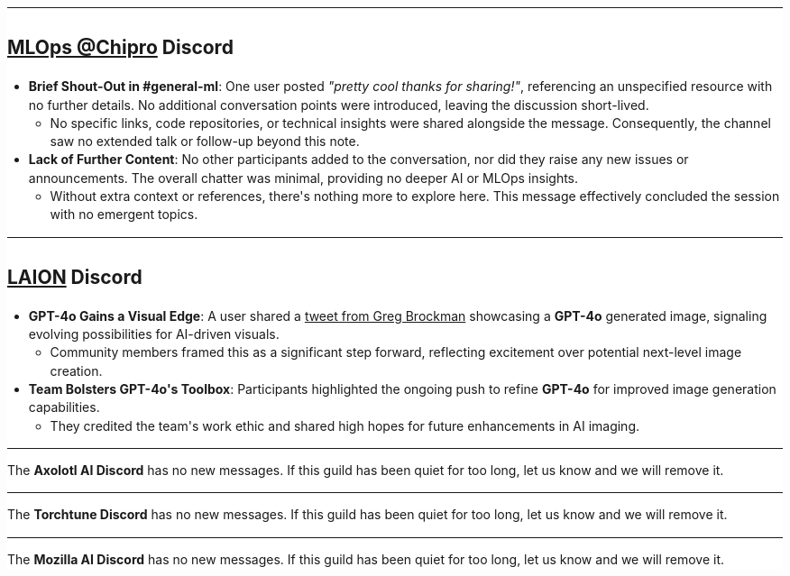 

---



## [MLOps @Chipro](https://discord.com/channels/814557108065534033) Discord

- **Brief Shout-Out in #general-ml**: One user posted *"pretty cool thanks for sharing!"*, referencing an unspecified resource with no further details. No additional conversation points were introduced, leaving the discussion short-lived.
   - No specific links, code repositories, or technical insights were shared alongside the message. Consequently, the channel saw no extended talk or follow-up beyond this note.
- **Lack of Further Content**: No other participants added to the conversation, nor did they raise any new issues or announcements. The overall chatter was minimal, providing no deeper AI or MLOps insights.
   - Without extra context or references, there's nothing more to explore here. This message effectively concluded the session with no emergent topics.



---



## [LAION](https://discord.com/channels/823813159592001537) Discord

- **GPT-4o Gains a Visual Edge**: A user shared a [tweet from Greg Brockman](https://x.com/gdb/status/1790869434174746805) showcasing a **GPT-4o** generated image, signaling evolving possibilities for AI-driven visuals.
   - Community members framed this as a significant step forward, reflecting excitement over potential next-level image creation.
- **Team Bolsters GPT-4o's Toolbox**: Participants highlighted the ongoing push to refine **GPT-4o** for improved image generation capabilities.
   - They credited the team's work ethic and shared high hopes for future enhancements in AI imaging.



---


The **Axolotl AI Discord** has no new messages. If this guild has been quiet for too long, let us know and we will remove it.


---


The **Torchtune Discord** has no new messages. If this guild has been quiet for too long, let us know and we will remove it.


---


The **Mozilla AI Discord** has no new messages. If this guild has been quiet for too long, let us know and we will remove it.

